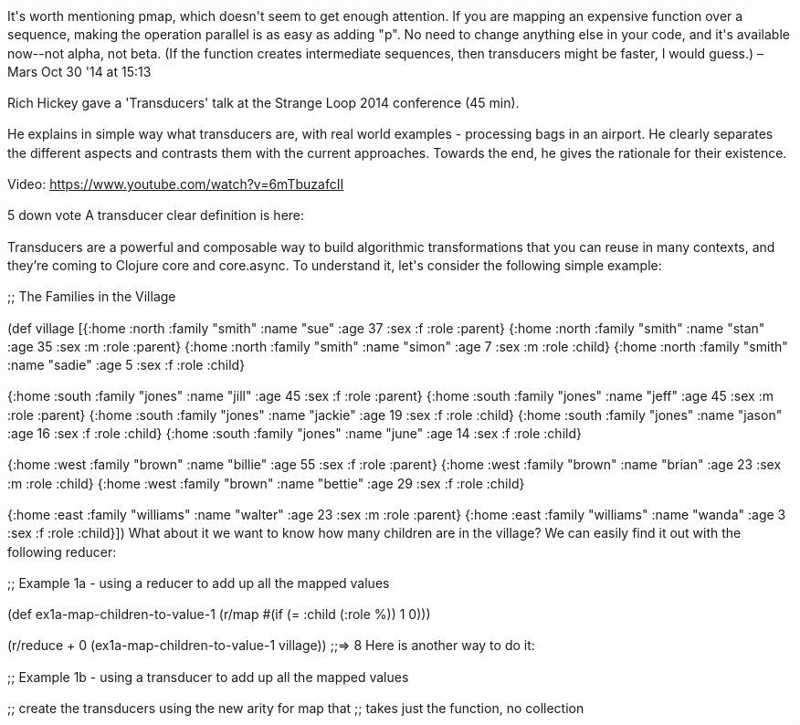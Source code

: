 It's worth mentioning pmap, which doesn't seem to get enough attention. If you are mapping an expensive function over a sequence, making the operation parallel is as easy as adding "p". No need to change anything else in your code, and it's available now--not alpha, not beta. (If the function creates intermediate sequences, then transducers might be faster, I would guess.) – Mars Oct 30 '14 at 15:13

Rich Hickey gave a 'Transducers' talk at the Strange Loop 2014 conference (45 min).

He explains in simple way what transducers are, with real world examples - processing bags in an airport. He clearly separates the different aspects and contrasts them with the current approaches. Towards the end, he gives the rationale for their existence.

Video: <https://www.youtube.com/watch?v=6mTbuzafcII>

5
down vote
A transducer clear definition is here:

Transducers are a powerful and composable way to build algorithmic transformations that you can reuse in many contexts, and they’re coming to Clojure core and core.async.
To understand it, let's consider the following simple example:

;; The Families in the Village

(def village
  [{:home :north :family "smith" :name "sue" :age 37 :sex :f :role :parent}
   {:home :north :family "smith" :name "stan" :age 35 :sex :m :role :parent}
   {:home :north :family "smith" :name "simon" :age 7 :sex :m :role :child}
   {:home :north :family "smith" :name "sadie" :age 5 :sex :f :role :child}

   {:home :south :family "jones" :name "jill" :age 45 :sex :f :role :parent}
   {:home :south :family "jones" :name "jeff" :age 45 :sex :m :role :parent}
   {:home :south :family "jones" :name "jackie" :age 19 :sex :f :role :child}
   {:home :south :family "jones" :name "jason" :age 16 :sex :f :role :child}
   {:home :south :family "jones" :name "june" :age 14 :sex :f :role :child}

   {:home :west :family "brown" :name "billie" :age 55 :sex :f :role :parent}
   {:home :west :family "brown" :name "brian" :age 23 :sex :m :role :child}
   {:home :west :family "brown" :name "bettie" :age 29 :sex :f :role :child}

   {:home :east :family "williams" :name "walter" :age 23 :sex :m :role :parent}
   {:home :east :family "williams" :name "wanda" :age 3 :sex :f :role :child}])
What about it we want to know how many children are in the village? We can easily find it out with the following reducer:

;; Example 1a - using a reducer to add up all the mapped values

(def ex1a-map-children-to-value-1 (r/map #(if (= :child (:role %)) 1 0)))

(r/reduce + 0 (ex1a-map-children-to-value-1 village))
;;=>
8
Here is another way to do it:

;; Example 1b - using a transducer to add up all the mapped values

;; create the transducers using the new arity for map that
;; takes just the function, no collection
